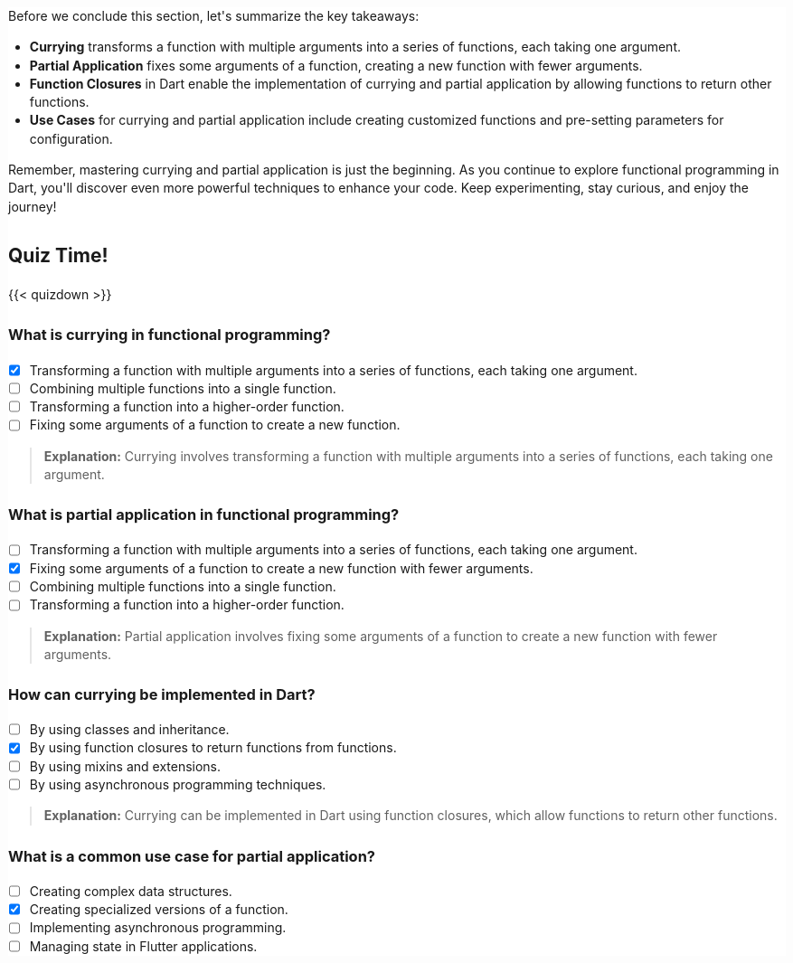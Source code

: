 Before we conclude this section, let's summarize the key takeaways:

- **Currying** transforms a function with multiple arguments into a series of functions, each taking one argument.
- **Partial Application** fixes some arguments of a function, creating a new function with fewer arguments.
- **Function Closures** in Dart enable the implementation of currying and partial application by allowing functions to return other functions.
- **Use Cases** for currying and partial application include creating customized functions and pre-setting parameters for configuration.

Remember, mastering currying and partial application is just the beginning. As you continue to explore functional programming in Dart, you'll discover even more powerful techniques to enhance your code. Keep experimenting, stay curious, and enjoy the journey!

## Quiz Time!

{{< quizdown >}}

### What is currying in functional programming?

- [x] Transforming a function with multiple arguments into a series of functions, each taking one argument.
- [ ] Combining multiple functions into a single function.
- [ ] Transforming a function into a higher-order function.
- [ ] Fixing some arguments of a function to create a new function.

> **Explanation:** Currying involves transforming a function with multiple arguments into a series of functions, each taking one argument.

### What is partial application in functional programming?

- [ ] Transforming a function with multiple arguments into a series of functions, each taking one argument.
- [x] Fixing some arguments of a function to create a new function with fewer arguments.
- [ ] Combining multiple functions into a single function.
- [ ] Transforming a function into a higher-order function.

> **Explanation:** Partial application involves fixing some arguments of a function to create a new function with fewer arguments.

### How can currying be implemented in Dart?

- [ ] By using classes and inheritance.
- [x] By using function closures to return functions from functions.
- [ ] By using mixins and extensions.
- [ ] By using asynchronous programming techniques.

> **Explanation:** Currying can be implemented in Dart using function closures, which allow functions to return other functions.

### What is a common use case for partial application?

- [ ] Creating complex data structures.
- [x] Creating specialized versions of a function.
- [ ] Implementing asynchronous programming.
- [ ] Managing state in Flutter applications.
